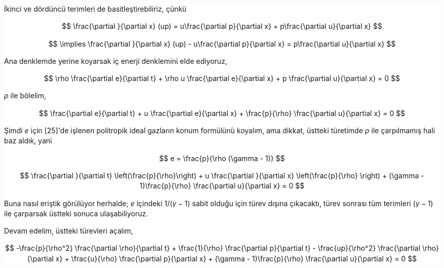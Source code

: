 İkinci ve dördüncü terimleri de basitleştirebiliriz, çünkü

$$
\frac{\partial }{\partial x} (up) =
u\frac{\partial p}{\partial x} + 
p\frac{\partial u}{\partial x}  
$$

$$
\implies
\frac{\partial }{\partial x} (up) - u\frac{\partial p}{\partial x} =
p\frac{\partial u}{\partial x}
$$

Ana denklemde yerine koyarsak iç enerji denklemini elde ediyoruz,

$$
\rho \frac{\partial e}{\partial t} +
\rho u \frac{\partial e}{\partial x} +
p \frac{\partial u}{\partial x} = 0
$$

$\rho$ ile bölelim,

$$
\frac{\partial e}{\partial t} +
u \frac{\partial e}{\partial x} +
\frac{p}{\rho} \frac{\partial u}{\partial x} = 0
$$

Şimdi $e$ için [25]'de işlenen politropik ideal gazların konum formülünü koyalım,
ama dikkat, üstteki türetimde $\rho$ ile çarpılmamış hali baz aldık, yani

$$
e = \frac{p}{\rho (\gamma - 1)}
$$

$$
\frac{\partial }{\partial t} \left(\frac{p}{\rho}\right) +
u \frac{\partial }{\partial x} \left(\frac{p}{\rho} \right) +
(\gamma - 1)\frac{p}{\rho} \frac{\partial u}{\partial x} = 0
$$

Buna nasıl eriştik görülüyor herhalde; $e$ içindeki $1/(\gamma-1)$ sabit
olduğu için türev dışına çıkacaktı, türev sonrası tüm terimleri $(\gamma-1)$
ile çarparsak üstteki sonuca ulaşabiliyoruz.

Devam edelim, üstteki türevleri açalım,

$$
-\frac{p}{\rho^2} \frac{\partial \rho}{\partial t} +
\frac{1}{\rho} \frac{\partial p}{\partial t} -
\frac{up}{\rho^2} \frac{\partial \rho}{\partial x} +
\frac{u}{\rho} \frac{\partial p}{\partial x} +
(\gamma - 1)\frac{p}{\rho} \frac{\partial u}{\partial x} = 0
$$
